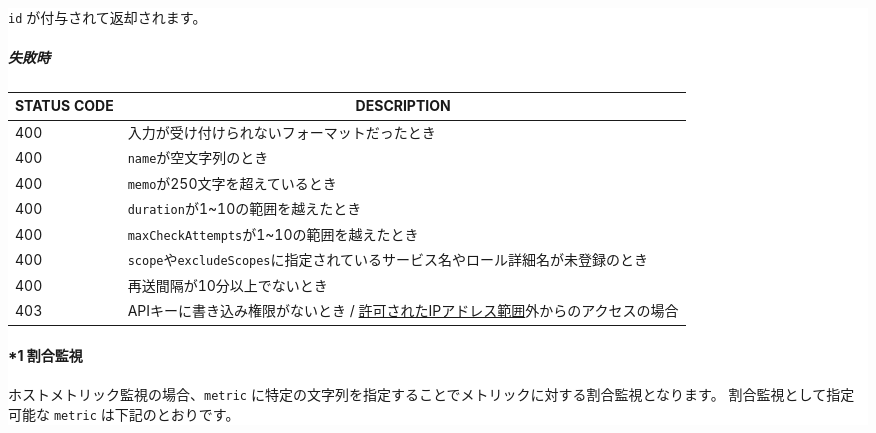 `id` が付与されて返却されます。

##### 失敗時

<table class="default api-error-table">
  <thead>
    <tr>
      <th class="status-code">STATUS CODE</th>
      <th class="description">DESCRIPTION</th>
    </tr>
  </thead>
  <tbody>
    <tr>
      <td>400</td>
      <td>入力が受け付けられないフォーマットだったとき</td>
    </tr>
    <tr>
      <td>400</td>
      <td><code>name</code>が空文字列のとき</td>
    </tr>
    <tr>
      <td>400</td>
      <td><code>memo</code>が250文字を超えているとき</td>
    </tr>
    <tr>
      <td>400</td>
      <td><code>duration</code>が1~10の範囲を越えたとき</td>
    </tr>
    <tr>
      <td>400</td>
      <td><code>maxCheckAttempts</code>が1~10の範囲を越えたとき</td>
    </tr>
    <tr>
      <td>400</td>
      <td><code>scope</code>や<code>excludeScopes</code>に指定されているサービス名やロール詳細名が未登録のとき</td>
    </tr>
    <tr>
      <td>400</td>
      <td>再送間隔が10分以上でないとき</td>
    </tr>
    <tr>
      <td>403</td>
      <td>APIキーに書き込み権限がないとき / <a href="https://mackerel.io/ja/docs/entry/faq/organization/ip-restriction" target="_blank">許可されたIPアドレス範囲</a>外からのアクセスの場合</td>
    </tr>
  </tbody>
</table>

<h4 id="comparative-monitoring" class="annotation">*1 割合監視</h4>

ホストメトリック監視の場合、`metric` に特定の文字列を指定することでメトリックに対する割合監視となります。
割合監視として指定可能な `metric` は下記のとおりです。
